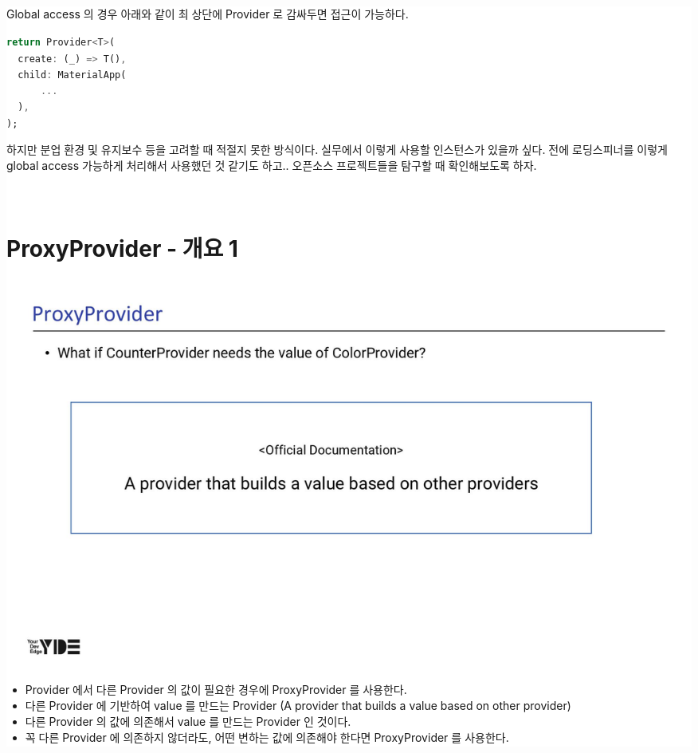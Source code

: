 Global access 의 경우 아래와 같이 최 상단에 Provider 로 감싸두면 접근이 가능하다.

```dart
return Provider<T>(
  create: (_) => T(),
  child: MaterialApp(
      ...
  ),    
);
```

하지만 분업 환경 및 유지보수 등을 고려할 때 적절지 못한 방식이다. 실무에서 이렇게 사용할 인스턴스가 있을까 싶다.
전에 로딩스피너를 이렇게 global access 가능하게 처리해서 사용했던 것 같기도 하고.. 오픈소스 프로젝트들을 탐구할 때 확인해보도록 하자.

<br>

# ProxyProvider - 개요 1

![](/images/ProxyProvider-Overview-1-page-001.jpg)

- Provider 에서 다른 Provider 의 값이 필요한 경우에 ProxyProvider 를 사용한다.
- 다른 Provider 에 기반하여 value 를 만드는 Provider (A provider that builds a value based on other provider)
- 다른 Provider 의 값에 의존해서 value 를 만드는 Provider 인 것이다.
- 꼭 다른 Provider 에 의존하지 않더라도, 어떤 변하는 값에 의존해야 한다면 ProxyProvider 를 사용한다.
